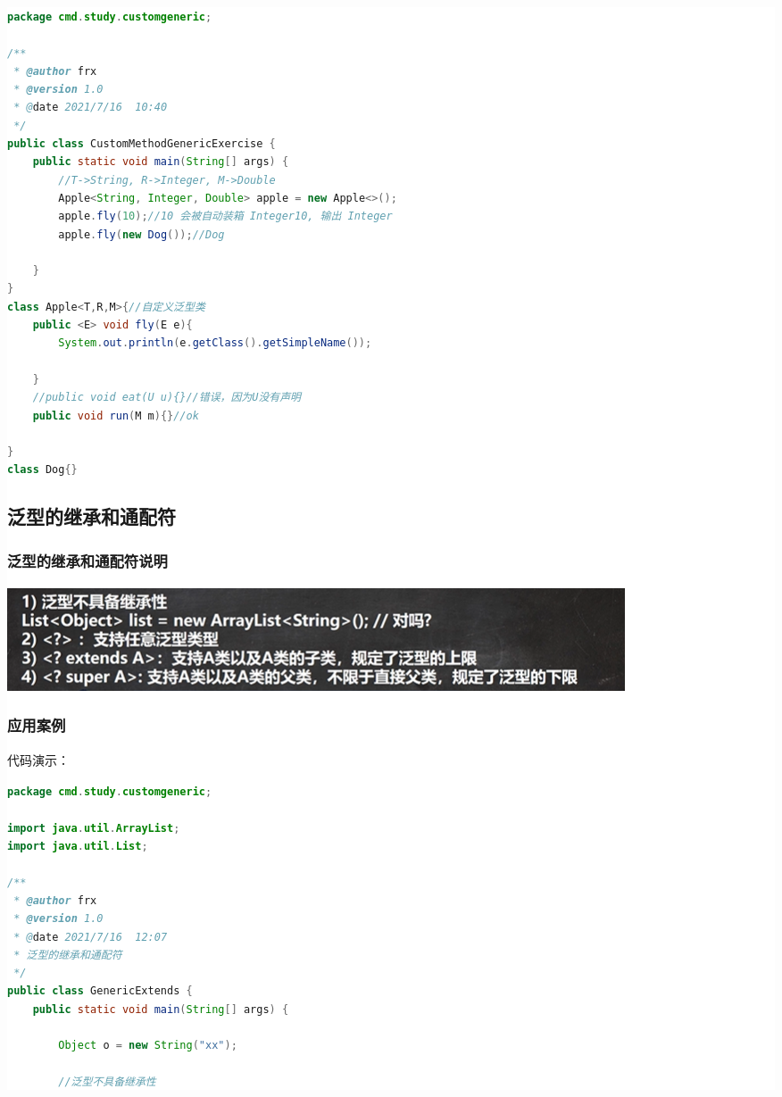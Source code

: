 

```java
package cmd.study.customgeneric;

/**
 * @author frx
 * @version 1.0
 * @date 2021/7/16  10:40
 */
public class CustomMethodGenericExercise {
    public static void main(String[] args) {
        //T->String, R->Integer, M->Double
        Apple<String, Integer, Double> apple = new Apple<>();
        apple.fly(10);//10 会被自动装箱 Integer10, 输出 Integer
        apple.fly(new Dog());//Dog

    }
}
class Apple<T,R,M>{//自定义泛型类
    public <E> void fly(E e){
        System.out.println(e.getClass().getSimpleName());

    }
    //public void eat(U u){}//错误，因为U没有声明
    public void run(M m){}//ok

}
class Dog{}
```

## 泛型的继承和通配符 

### 泛型的继承和通配符说明 

![1626408401851](./images/fanxing/03.png)

### 应用案例

代码演示：

```java
package cmd.study.customgeneric;

import java.util.ArrayList;
import java.util.List;

/**
 * @author frx
 * @version 1.0
 * @date 2021/7/16  12:07
 * 泛型的继承和通配符
 */
public class GenericExtends {
    public static void main(String[] args) {

        Object o = new String("xx");

        //泛型不具备继承性
```